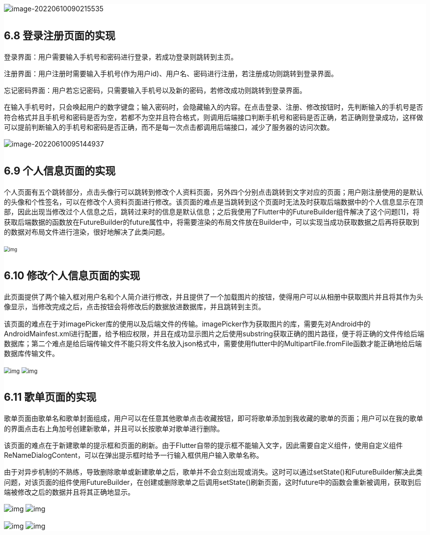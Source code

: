  ![image-20220610090215535](C:\Users\易靖凯\AppData\Roaming\Typora\typora-user-images\image-20220610090215535.png)

## 6.8 登录注册页面的实现

​        登录界面：用户需要输入手机号和密码进行登录，若成功登录则跳转到主页。

​        注册界面：用户注册时需要输入手机号(作为用户id)、用户名、密码进行注册，若注册成功则跳转到登录界面。

​        忘记密码界面：用户若忘记密码，只需要输入手机号以及新的密码，若修改成功则跳转到登录界面。

在输入手机号时，只会唤起用户的数字键盘；输入密码时，会隐藏输入的内容。在点击登录、注册、修改按钮时，先判断输入的手机号是否符合格式并且手机号和密码是否为空，若都不为空并且符合格式，则调用后端接口判断手机号和密码是否正确，若正确则登录成功，这样做可以提前判断输入的手机号和密码是否正确，而不是每一次点击都调用后端接口，减少了服务器的访问次数。

 ![image-20220610095144937](C:\Users\易靖凯\AppData\Roaming\Typora\typora-user-images\image-20220610095144937.png)

 

## 6.9 个人信息页面的实现

​        个人页面有五个跳转部分，点击头像行可以跳转到修改个人资料页面，另外四个分别点击跳转到文字对应的页面；用户刚注册使用的是默认的头像和个性签名，可以在修改个人资料页面进行修改。该页面的难点是当跳转到这个页面时无法及时获取后端数据中的个人信息显示在顶部，因此出现当修改过个人信息之后，跳转过来时的信息是默认信息；之后我使用了Flutter中的FutureBuilder组件解决了这个问题[1]，将获取后端数据的函数放在FutureBuilder的future属性中，将需要渲染的布局文件放在Builder中，可以实现当成功获取数据之后再将获取到的数据对布局文件进行渲染，很好地解决了此类问题。

<img src="file:///C:\Users\易靖凯\AppData\Local\Temp\ksohtml12564\wps48.png" alt="img" style="zoom: 67%;" /> 

 

## 6.10 修改个人信息页面的实现

​        此页面提供了两个输入框对用户名和个人简介进行修改，并且提供了一个加载图片的按钮，使得用户可以从相册中获取图片并且将其作为头像显示，当修改完成之后，点击按钮会将修改后的数据放进数据库，并且跳转到主页。

​       该页面的难点在于对imagePicker库的使用以及后端文件的传输。imagePicker作为获取图片的库，需要先对Android中的AndroidMainfest.xml进行配置，给予相应权限，并且在成功显示图片之后使用substring获取正确的图片路径，便于将正确的文件传给后端数据库；第二个难点是给后端传输文件不能只将文件名放入json格式中，需要使用flutter中的MultipartFile.fromFile函数才能正确地给后端数据库传输文件。

<img src="file:///C:\Users\易靖凯\AppData\Local\Temp\ksohtml12564\wps49.png" alt="img" style="zoom:80%;" /> <img src="file:///C:\Users\易靖凯\AppData\Local\Temp\ksohtml12564\wps50.png" alt="img" style="zoom:80%;" />

 

## 6.11 歌单页面的实现

​        歌单页面由歌单名和歌单封面组成，用户可以在任意其他歌单点击收藏按钮，即可将歌单添加到我收藏的歌单的页面；用户可以在我的歌单的界面点击右上角加号创建新歌单，并且可以长按歌单对歌单进行删除。

​        该页面的难点在于新建歌单的提示框和页面的刷新。由于Flutter自带的提示框不能输入文字，因此需要自定义组件，使用自定义组件ReNameDialogContent，可以在弹出提示框时给予一行输入框供用户输入歌单名称。

​        由于对异步机制的不熟练，导致删除歌单或新建歌单之后，歌单并不会立刻出现或消失。这时可以通过setState()和FutureBuilder解决此类问题，对该页面的组件使用FutureBuilder，在创建或删除歌单之后调用setState()刷新页面，这时future中的函数会重新被调用，获取到后端被修改之后的数据并且将其正确地显示。

![img](file:///C:\Users\易靖凯\AppData\Local\Temp\ksohtml12564\wps51.png) ![img](file:///C:\Users\易靖凯\AppData\Local\Temp\ksohtml12564\wps52.png)

 ![img](file:///C:\Users\易靖凯\AppData\Local\Temp\ksohtml12564\wps53.png) ![img](file:///C:\Users\易靖凯\AppData\Local\Temp\ksohtml12564\wps54.png)

